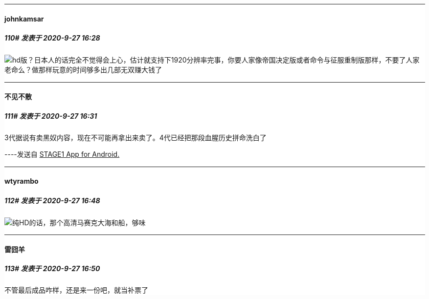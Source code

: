 






-----

####  johnkamsar  
##### 110#       发表于 2020-9-27 16:28



<img src="https://static.saraba1st.com/image/smiley/face2017/067.png" referrerpolicy="no-referrer">hd版？日本人的话完全不觉得会上心，估计就支持下1920分辨率完事，你要人家像帝国决定版或者命令与征服重制版那样，不要了人家老命么？做那样玩意的时间够多出几部无双赚大钱了







-----

####  不见不散  
##### 111#       发表于 2020-9-27 16:31




3代据说有卖黑奴内容，现在不可能再拿出来卖了。4代已经把那段血腥历史拼命洗白了


----发送自 [STAGE1 App for Android.](http://stage1.5j4m.com/?1.33)







-----

####  wtyrambo  
##### 112#       发表于 2020-9-27 16:48



<img src="https://static.saraba1st.com/image/smiley/face2017/009.gif" referrerpolicy="no-referrer">纯HD的话，那个高清马赛克大海和船，够味







-----

####  雷囧羊  
##### 113#       发表于 2020-9-27 16:50




不管最后成品咋样，还是来一份吧，就当补票了





